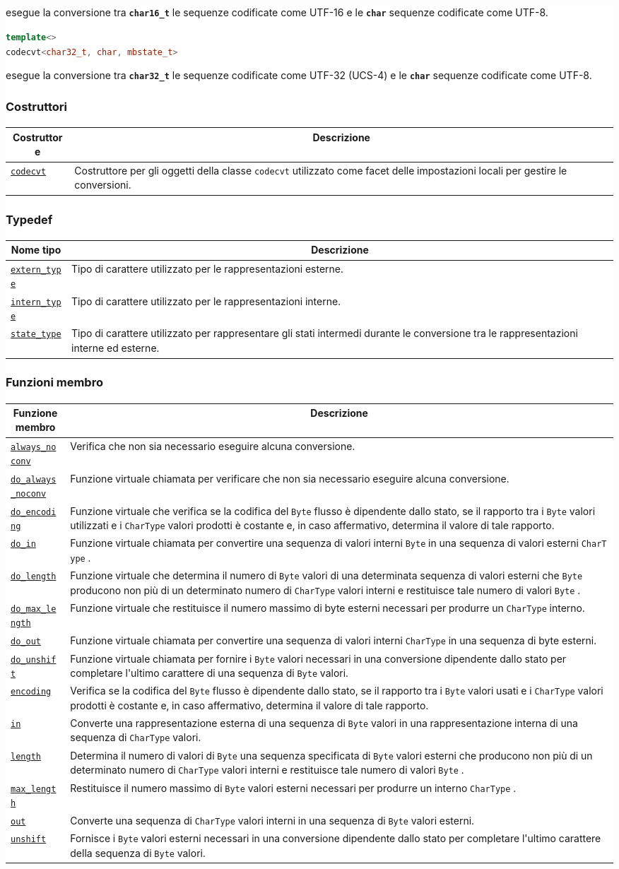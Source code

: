 esegue la conversione tra **`char16_t`** le sequenze codificate come UTF-16 e le **`char`** sequenze codificate come UTF-8.

```cpp
template<>
codecvt<char32_t, char, mbstate_t>
```

esegue la conversione tra **`char32_t`** le sequenze codificate come UTF-32 (UCS-4) e le **`char`** sequenze codificate come UTF-8.

### <a name="constructors"></a>Costruttori

|Costruttore|Descrizione|
|-|-|
|[`codecvt`](#codecvt)|Costruttore per gli oggetti della classe `codecvt` utilizzato come facet delle impostazioni locali per gestire le conversioni.|

### <a name="typedefs"></a>Typedef

|Nome tipo|Descrizione|
|-|-|
|[`extern_type`](#extern_type)|Tipo di carattere utilizzato per le rappresentazioni esterne.|
|[`intern_type`](#intern_type)|Tipo di carattere utilizzato per le rappresentazioni interne.|
|[`state_type`](#state_type)|Tipo di carattere utilizzato per rappresentare gli stati intermedi durante le conversione tra le rappresentazioni interne ed esterne.|

### <a name="member-functions"></a>Funzioni membro

|Funzione membro|Descrizione|
|-|-|
|[`always_noconv`](#always_noconv)|Verifica che non sia necessario eseguire alcuna conversione.|
|[`do_always_noconv`](#do_always_noconv)|Funzione virtuale chiamata per verificare che non sia necessario eseguire alcuna conversione.|
|[`do_encoding`](#do_encoding)|Funzione virtuale che verifica se la codifica del `Byte` flusso è dipendente dallo stato, se il rapporto tra i `Byte` valori utilizzati e i `CharType` valori prodotti è costante e, in caso affermativo, determina il valore di tale rapporto.|
|[`do_in`](#do_in)|Funzione virtuale chiamata per convertire una sequenza di valori interni `Byte` in una sequenza di valori esterni `CharType` .|
|[`do_length`](#do_length)|Funzione virtuale che determina il numero di `Byte` valori di una determinata sequenza di valori esterni che `Byte` producono non più di un determinato numero di `CharType` valori interni e restituisce tale numero di valori `Byte` .|
|[`do_max_length`](#do_max_length)|Funzione virtuale che restituisce il numero massimo di byte esterni necessari per produrre un `CharType` interno.|
|[`do_out`](#do_out)|Funzione virtuale chiamata per convertire una sequenza di valori interni `CharType` in una sequenza di byte esterni.|
|[`do_unshift`](#do_unshift)|Funzione virtuale chiamata per fornire i `Byte` valori necessari in una conversione dipendente dallo stato per completare l'ultimo carattere di una sequenza di `Byte` valori.|
|[`encoding`](#encoding)|Verifica se la codifica del `Byte` flusso è dipendente dallo stato, se il rapporto tra i `Byte` valori usati e i `CharType` valori prodotti è costante e, in caso affermativo, determina il valore di tale rapporto.|
|[`in`](#in)|Converte una rappresentazione esterna di una sequenza di `Byte` valori in una rappresentazione interna di una sequenza di `CharType` valori.|
|[`length`](#length)|Determina il numero di valori di `Byte` una sequenza specificata di `Byte` valori esterni che producono non più di un determinato numero di `CharType` valori interni e restituisce tale numero di valori `Byte` .|
|[`max_length`](#max_length)|Restituisce il numero massimo di `Byte` valori esterni necessari per produrre un interno `CharType` .|
|[`out`](#out)|Converte una sequenza di `CharType` valori interni in una sequenza di `Byte` valori esterni.|
|[`unshift`](#unshift)|Fornisce i `Byte` valori esterni necessari in una conversione dipendente dallo stato per completare l'ultimo carattere della sequenza di `Byte` valori.|
